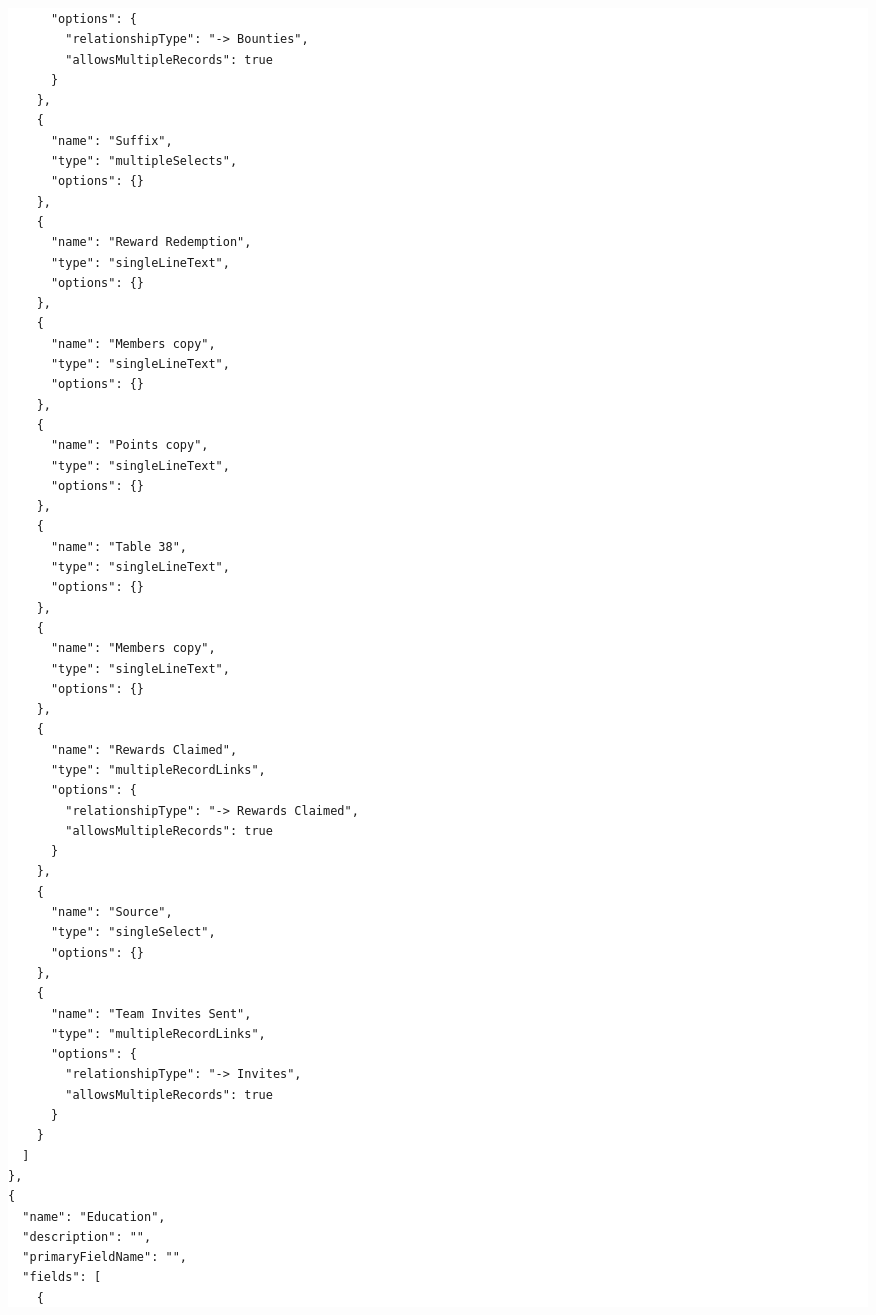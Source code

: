           "options": {
            "relationshipType": "-> Bounties",
            "allowsMultipleRecords": true
          }
        },
        {
          "name": "Suffix",
          "type": "multipleSelects",
          "options": {}
        },
        {
          "name": "Reward Redemption",
          "type": "singleLineText",
          "options": {}
        },
        {
          "name": "Members copy",
          "type": "singleLineText",
          "options": {}
        },
        {
          "name": "Points copy",
          "type": "singleLineText",
          "options": {}
        },
        {
          "name": "Table 38",
          "type": "singleLineText",
          "options": {}
        },
        {
          "name": "Members copy",
          "type": "singleLineText",
          "options": {}
        },
        {
          "name": "Rewards Claimed",
          "type": "multipleRecordLinks",
          "options": {
            "relationshipType": "-> Rewards Claimed",
            "allowsMultipleRecords": true
          }
        },
        {
          "name": "Source",
          "type": "singleSelect",
          "options": {}
        },
        {
          "name": "Team Invites Sent",
          "type": "multipleRecordLinks",
          "options": {
            "relationshipType": "-> Invites",
            "allowsMultipleRecords": true
          }
        }
      ]
    },
    {
      "name": "Education",
      "description": "",
      "primaryFieldName": "",
      "fields": [
        {